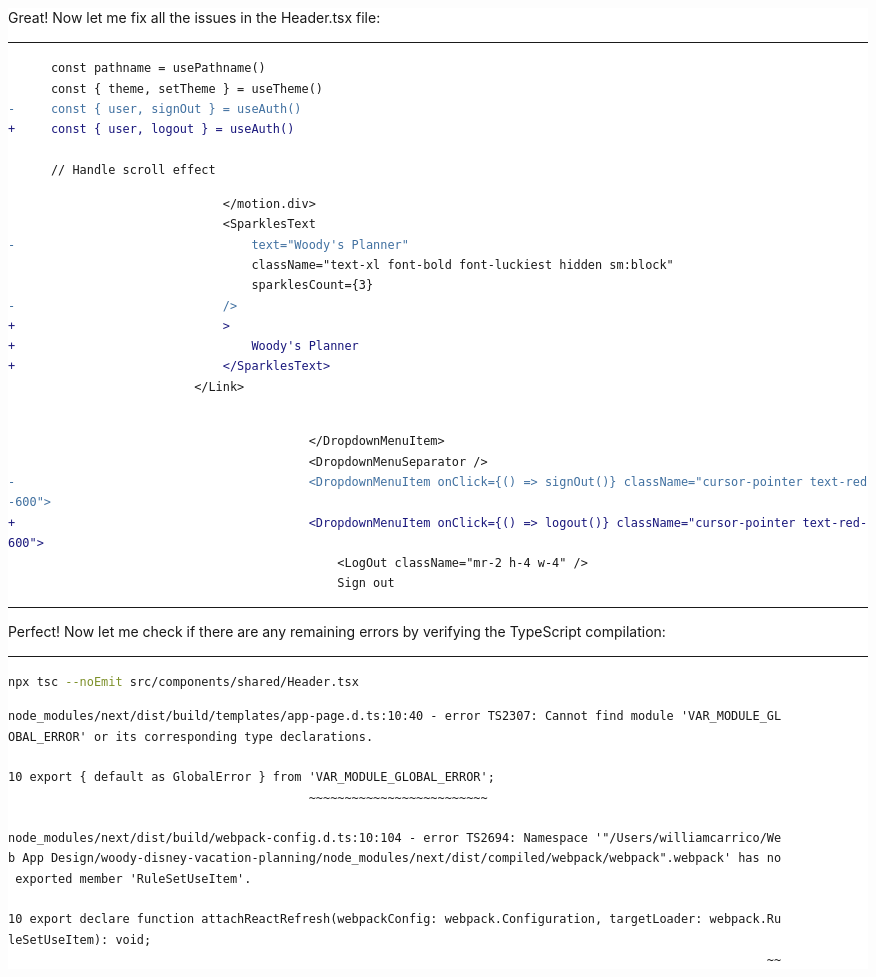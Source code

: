 
Great! Now let me fix all the issues in the Header.tsx file:

---

```diff
      const pathname = usePathname()
      const { theme, setTheme } = useTheme()
-     const { user, signOut } = useAuth()
+     const { user, logout } = useAuth()
  
      // Handle scroll effect
```

```diff
                              </motion.div>
                              <SparklesText
-                                 text="Woody's Planner"
                                  className="text-xl font-bold font-luckiest hidden sm:block"
                                  sparklesCount={3}
-                             />
+                             >
+                                 Woody's Planner
+                             </SparklesText>
                          </Link>
  
```

```diff
                                          </DropdownMenuItem>
                                          <DropdownMenuSeparator />
-                                         <DropdownMenuItem onClick={() => signOut()} className="cursor-pointer text-red-600">
+                                         <DropdownMenuItem onClick={() => logout()} className="cursor-pointer text-red-600">
                                              <LogOut className="mr-2 h-4 w-4" />
                                              Sign out
```

---

Perfect! Now let me check if there are any remaining errors by verifying the TypeScript compilation:

---

```bash
npx tsc --noEmit src/components/shared/Header.tsx
```

```
node_modules/next/dist/build/templates/app-page.d.ts:10:40 - error TS2307: Cannot find module 'VAR_MODULE_GL
OBAL_ERROR' or its corresponding type declarations.

10 export { default as GlobalError } from 'VAR_MODULE_GLOBAL_ERROR';
                                          ~~~~~~~~~~~~~~~~~~~~~~~~~

node_modules/next/dist/build/webpack-config.d.ts:10:104 - error TS2694: Namespace '"/Users/williamcarrico/We
b App Design/woody-disney-vacation-planning/node_modules/next/dist/compiled/webpack/webpack".webpack' has no
 exported member 'RuleSetUseItem'.

10 export declare function attachReactRefresh(webpackConfig: webpack.Configuration, targetLoader: webpack.Ru
leSetUseItem): void;
                                                                                                          ~~
```